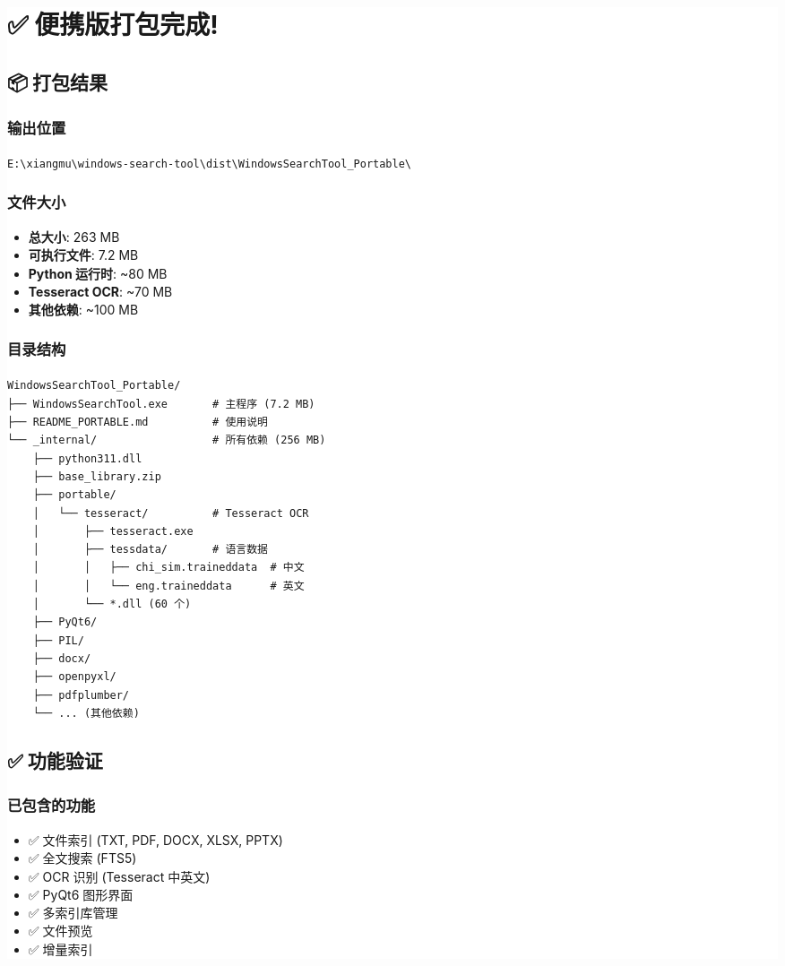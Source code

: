 # ✅ 便携版打包完成!

## 📦 打包结果

### 输出位置
```
E:\xiangmu\windows-search-tool\dist\WindowsSearchTool_Portable\
```

### 文件大小
- **总大小**: 263 MB
- **可执行文件**: 7.2 MB
- **Python 运行时**: ~80 MB
- **Tesseract OCR**: ~70 MB
- **其他依赖**: ~100 MB

### 目录结构
```
WindowsSearchTool_Portable/
├── WindowsSearchTool.exe       # 主程序 (7.2 MB)
├── README_PORTABLE.md          # 使用说明
└── _internal/                  # 所有依赖 (256 MB)
    ├── python311.dll
    ├── base_library.zip
    ├── portable/
    │   └── tesseract/          # Tesseract OCR
    │       ├── tesseract.exe
    │       ├── tessdata/       # 语言数据
    │       │   ├── chi_sim.traineddata  # 中文
    │       │   └── eng.traineddata      # 英文
    │       └── *.dll (60 个)
    ├── PyQt6/
    ├── PIL/
    ├── docx/
    ├── openpyxl/
    ├── pdfplumber/
    └── ... (其他依赖)
```

## ✅ 功能验证

### 已包含的功能
- ✅ 文件索引 (TXT, PDF, DOCX, XLSX, PPTX)
- ✅ 全文搜索 (FTS5)
- ✅ OCR 识别 (Tesseract 中英文)
- ✅ PyQt6 图形界面
- ✅ 多索引库管理
- ✅ 文件预览
- ✅ 增量索引
